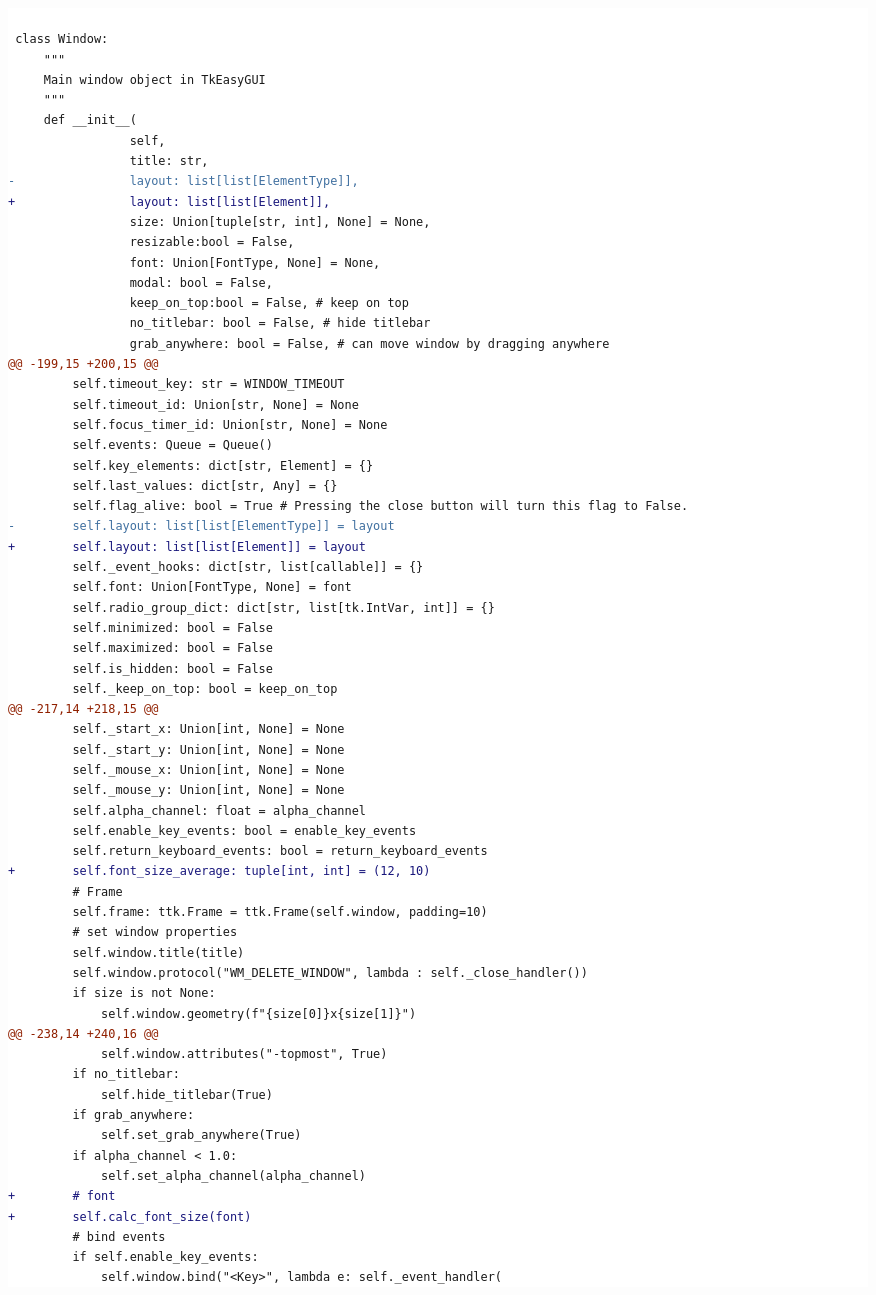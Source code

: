 ```diff
 
 class Window:
     """
     Main window object in TkEasyGUI
     """
     def __init__(
                 self,
                 title: str,
-                layout: list[list[ElementType]],
+                layout: list[list[Element]],
                 size: Union[tuple[str, int], None] = None, 
                 resizable:bool = False,
                 font: Union[FontType, None] = None,
                 modal: bool = False, 
                 keep_on_top:bool = False, # keep on top
                 no_titlebar: bool = False, # hide titlebar
                 grab_anywhere: bool = False, # can move window by dragging anywhere
@@ -199,15 +200,15 @@
         self.timeout_key: str = WINDOW_TIMEOUT
         self.timeout_id: Union[str, None] = None
         self.focus_timer_id: Union[str, None] = None
         self.events: Queue = Queue()
         self.key_elements: dict[str, Element] = {}
         self.last_values: dict[str, Any] = {}
         self.flag_alive: bool = True # Pressing the close button will turn this flag to False.
-        self.layout: list[list[ElementType]] = layout
+        self.layout: list[list[Element]] = layout
         self._event_hooks: dict[str, list[callable]] = {}
         self.font: Union[FontType, None] = font
         self.radio_group_dict: dict[str, list[tk.IntVar, int]] = {}
         self.minimized: bool = False
         self.maximized: bool = False
         self.is_hidden: bool = False
         self._keep_on_top: bool = keep_on_top
@@ -217,14 +218,15 @@
         self._start_x: Union[int, None] = None
         self._start_y: Union[int, None] = None
         self._mouse_x: Union[int, None] = None
         self._mouse_y: Union[int, None] = None
         self.alpha_channel: float = alpha_channel
         self.enable_key_events: bool = enable_key_events
         self.return_keyboard_events: bool = return_keyboard_events
+        self.font_size_average: tuple[int, int] = (12, 10)
         # Frame
         self.frame: ttk.Frame = ttk.Frame(self.window, padding=10)
         # set window properties
         self.window.title(title)
         self.window.protocol("WM_DELETE_WINDOW", lambda : self._close_handler())
         if size is not None:
             self.window.geometry(f"{size[0]}x{size[1]}")
@@ -238,14 +240,16 @@
             self.window.attributes("-topmost", True)
         if no_titlebar:
             self.hide_titlebar(True)
         if grab_anywhere:
             self.set_grab_anywhere(True)
         if alpha_channel < 1.0:
             self.set_alpha_channel(alpha_channel)
+        # font
+        self.calc_font_size(font)
         # bind events
         if self.enable_key_events:
             self.window.bind("<Key>", lambda e: self._event_handler(
```